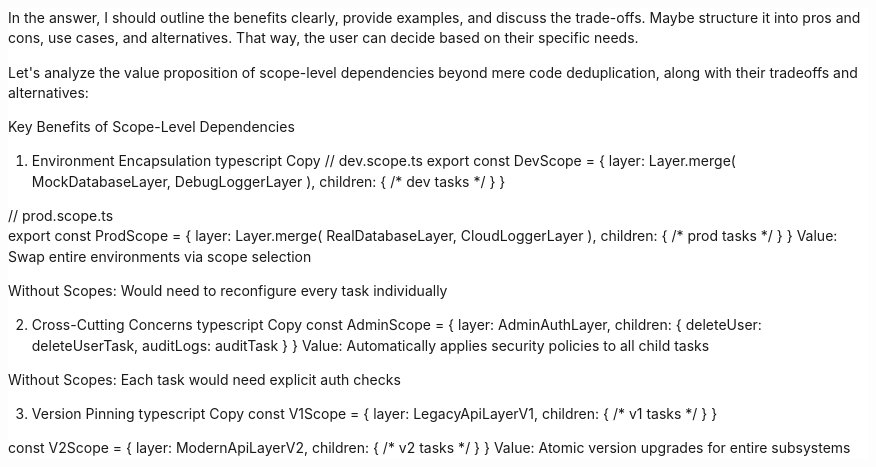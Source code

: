 In the answer, I should outline the benefits clearly, provide examples, and discuss the trade-offs. Maybe structure it into pros and cons, use cases, and alternatives. That way, the user can decide based on their specific needs.

Let's analyze the value proposition of scope-level dependencies beyond mere code deduplication, along with their tradeoffs and alternatives:

Key Benefits of Scope-Level Dependencies
1. Environment Encapsulation
typescript
Copy
// dev.scope.ts
export const DevScope = {
  layer: Layer.merge(
    MockDatabaseLayer,
    DebugLoggerLayer
  ),
  children: { /* dev tasks */ }
}

// prod.scope.ts  
export const ProdScope = {
  layer: Layer.merge(
    RealDatabaseLayer,
    CloudLoggerLayer
  ),
  children: { /* prod tasks */ }
}
Value: Swap entire environments via scope selection

Without Scopes: Would need to reconfigure every task individually

2. Cross-Cutting Concerns
typescript
Copy
const AdminScope = {
  layer: AdminAuthLayer,
  children: {
    deleteUser: deleteUserTask,
    auditLogs: auditTask
  }
}
Value: Automatically applies security policies to all child tasks

Without Scopes: Each task would need explicit auth checks

3. Version Pinning
typescript
Copy
const V1Scope = {
  layer: LegacyApiLayerV1,
  children: { /* v1 tasks */ }
}

const V2Scope = {
  layer: ModernApiLayerV2, 
  children: { /* v2 tasks */ }
}
Value: Atomic version upgrades for entire subsystems
